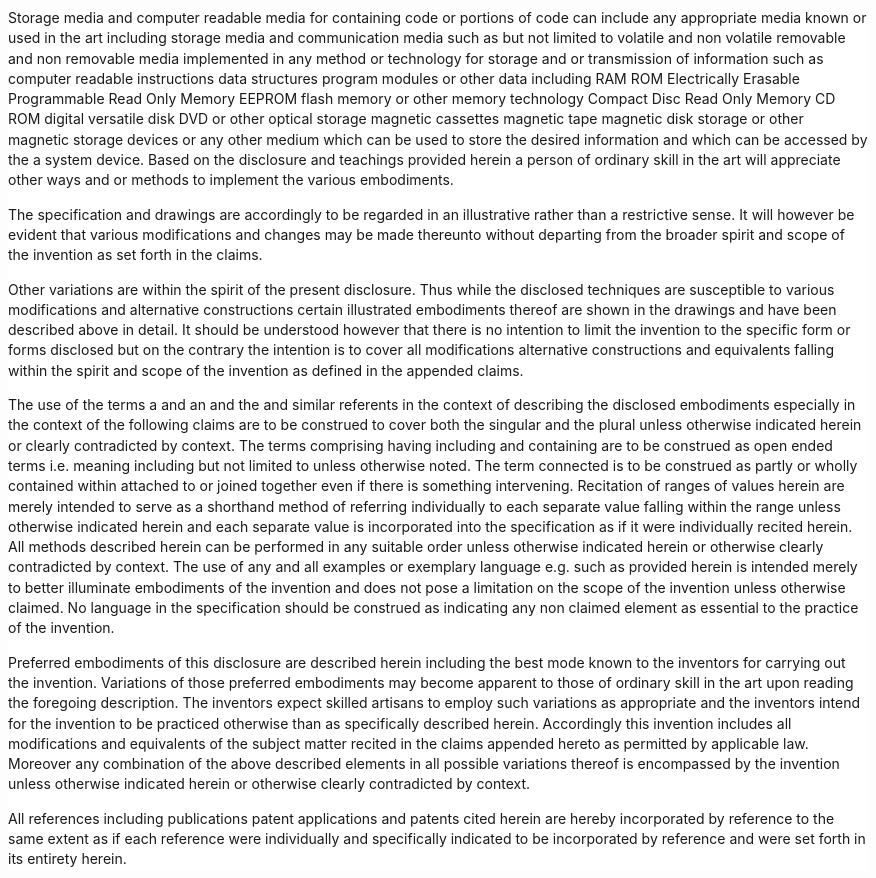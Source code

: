 Storage media and computer readable media for containing code or portions of code can include any appropriate media known or used in the art including storage media and communication media such as but not limited to volatile and non volatile removable and non removable media implemented in any method or technology for storage and or transmission of information such as computer readable instructions data structures program modules or other data including RAM ROM Electrically Erasable Programmable Read Only Memory EEPROM flash memory or other memory technology Compact Disc Read Only Memory CD ROM digital versatile disk DVD or other optical storage magnetic cassettes magnetic tape magnetic disk storage or other magnetic storage devices or any other medium which can be used to store the desired information and which can be accessed by the a system device. Based on the disclosure and teachings provided herein a person of ordinary skill in the art will appreciate other ways and or methods to implement the various embodiments.

The specification and drawings are accordingly to be regarded in an illustrative rather than a restrictive sense. It will however be evident that various modifications and changes may be made thereunto without departing from the broader spirit and scope of the invention as set forth in the claims.

Other variations are within the spirit of the present disclosure. Thus while the disclosed techniques are susceptible to various modifications and alternative constructions certain illustrated embodiments thereof are shown in the drawings and have been described above in detail. It should be understood however that there is no intention to limit the invention to the specific form or forms disclosed but on the contrary the intention is to cover all modifications alternative constructions and equivalents falling within the spirit and scope of the invention as defined in the appended claims.

The use of the terms a and an and the and similar referents in the context of describing the disclosed embodiments especially in the context of the following claims are to be construed to cover both the singular and the plural unless otherwise indicated herein or clearly contradicted by context. The terms comprising having including and containing are to be construed as open ended terms i.e. meaning including but not limited to unless otherwise noted. The term connected is to be construed as partly or wholly contained within attached to or joined together even if there is something intervening. Recitation of ranges of values herein are merely intended to serve as a shorthand method of referring individually to each separate value falling within the range unless otherwise indicated herein and each separate value is incorporated into the specification as if it were individually recited herein. All methods described herein can be performed in any suitable order unless otherwise indicated herein or otherwise clearly contradicted by context. The use of any and all examples or exemplary language e.g. such as provided herein is intended merely to better illuminate embodiments of the invention and does not pose a limitation on the scope of the invention unless otherwise claimed. No language in the specification should be construed as indicating any non claimed element as essential to the practice of the invention.

Preferred embodiments of this disclosure are described herein including the best mode known to the inventors for carrying out the invention. Variations of those preferred embodiments may become apparent to those of ordinary skill in the art upon reading the foregoing description. The inventors expect skilled artisans to employ such variations as appropriate and the inventors intend for the invention to be practiced otherwise than as specifically described herein. Accordingly this invention includes all modifications and equivalents of the subject matter recited in the claims appended hereto as permitted by applicable law. Moreover any combination of the above described elements in all possible variations thereof is encompassed by the invention unless otherwise indicated herein or otherwise clearly contradicted by context.

All references including publications patent applications and patents cited herein are hereby incorporated by reference to the same extent as if each reference were individually and specifically indicated to be incorporated by reference and were set forth in its entirety herein.

